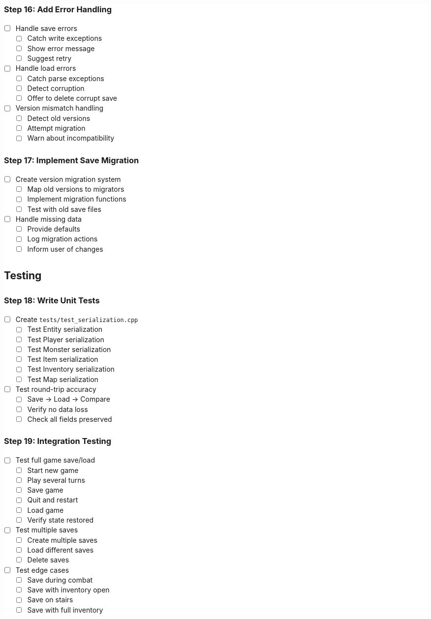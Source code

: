 ### Step 16: Add Error Handling
- [ ] Handle save errors
  - [ ] Catch write exceptions
  - [ ] Show error message
  - [ ] Suggest retry
- [ ] Handle load errors
  - [ ] Catch parse exceptions
  - [ ] Detect corruption
  - [ ] Offer to delete corrupt save
- [ ] Version mismatch handling
  - [ ] Detect old versions
  - [ ] Attempt migration
  - [ ] Warn about incompatibility

### Step 17: Implement Save Migration
- [ ] Create version migration system
  - [ ] Map old versions to migrators
  - [ ] Implement migration functions
  - [ ] Test with old save files
- [ ] Handle missing data
  - [ ] Provide defaults
  - [ ] Log migration actions
  - [ ] Inform user of changes

## Testing

### Step 18: Write Unit Tests
- [ ] Create `tests/test_serialization.cpp`
  - [ ] Test Entity serialization
  - [ ] Test Player serialization
  - [ ] Test Monster serialization
  - [ ] Test Item serialization
  - [ ] Test Inventory serialization
  - [ ] Test Map serialization
- [ ] Test round-trip accuracy
  - [ ] Save → Load → Compare
  - [ ] Verify no data loss
  - [ ] Check all fields preserved

### Step 19: Integration Testing
- [ ] Test full game save/load
  - [ ] Start new game
  - [ ] Play several turns
  - [ ] Save game
  - [ ] Quit and restart
  - [ ] Load game
  - [ ] Verify state restored
- [ ] Test multiple saves
  - [ ] Create multiple saves
  - [ ] Load different saves
  - [ ] Delete saves
- [ ] Test edge cases
  - [ ] Save during combat
  - [ ] Save with inventory open
  - [ ] Save on stairs
  - [ ] Save with full inventory
